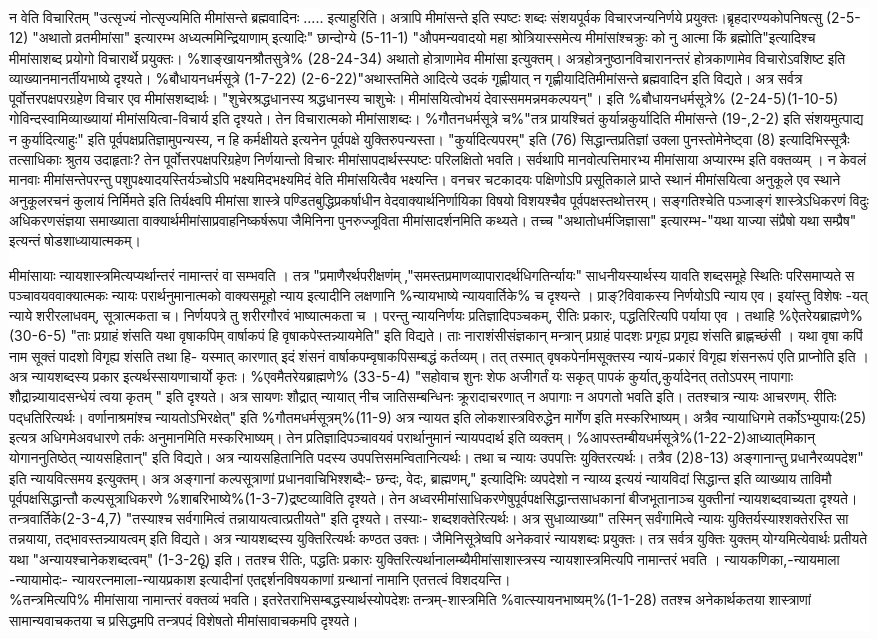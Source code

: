 न वेति विचारितम् "उत्सृज्यं नोत्सृज्यमिति मीमांसन्ते ब्रह्मवादिनः ..... इत्याहुरिति। अत्रापि मीमांसन्ते इति स्पष्टः शब्दः संशयपूर्वक विचारजन्यनिर्णये प्रयुक्तः।ब्रृहदारण्यकोपनिषत्सु (2-5-12) "अथातो व्रतमीमांसा" इत्यारम्भ अध्यत्ममिन्द्रियाणाम् इत्यादिः" छान्दोग्ये (5-11-1) "औपमन्यवादयो महा श्रोत्रियास्समेत्य मीमांसांश्चक्रुः को नु आत्मा किं ब्रह्मोति"इत्यादिश्च मीमांसाशब्द प्रयोगो विचारार्थे प्रयुक्तः। %शाङ्खायनश्रौतसुत्रे% (28-24-34) अथातो होत्राणामेव मीमांसा इत्युक्तम्। अत्रहोत्रनुष्ठानविचारानन्तरं होत्रकाणामेव विचारोऽवशिष्ट इति व्याख्यानमानर्तीयभाष्ये दृश्यते। %बौधायनधर्मसूत्रे (1-7-22) (2-6-22)"अथास्तमिते आदित्ये उदकं गृह्णीयात् न गृह्णीयादितिमीमांसन्ते ब्रह्मवादिन इति विद्यते। अत्र सर्वत्र पूर्वोत्तरपक्षपरग्रहेण विचार एव मीमांसशब्दार्थः। "शुचेरश्रद्धधानस्य श्रद्धधानस्य चाशुचेः। मीमांसयित्वोभयं देवास्सममन्नमकल्पयन्"। इति %बौधायनधर्मसूत्रे% (2-24-5)(1-10-5) गोविन्दस्वामिव्याख्यायां मीमांसयित्वा-विचार्य इति दृश्यते। तेन विचारात्मको मीमांसाशब्दः। %गौतनधर्मसूत्रे च%"तत्र प्रायश्चितं कुर्यान्नकुर्यादिति मीमांसन्ते (19-,2-2) इति संशयमुत्पाद्य न कुर्यादित्याहुः" इति पूर्वपक्षप्रतिज्ञामुपन्यस्य, न हि कर्मक्षीयते इत्यनेन पूर्वपक्षे युक्तिरुपन्यस्ता। "कुर्यादित्यपरम्" इति (76) सिद्धान्तप्रतिज्ञां उक्ला पुनस्तोमेनेष्ट्वा (8) इत्यादिभिस्सूत्रैः तत्साधिकाः श्रुतय उदाहृताः? तेन पूर्वोत्तरपक्षपरिग्रहेण निर्णयान्तो विचारः मीमांसापदार्थस्स्पष्टः परिलक्षितो भवति। सर्वथापि मानवोत्पत्तिमारभ्य मीमांसाया अप्यारम्भ इति वक्तव्यम् । न केवलं मानवाः मीमांसन्तेपरन्तु पशुपक्ष्यादयस्तिर्यञ्चोऽपि भक्ष्यमिदभक्ष्यमिदं वेति मीमांसयित्वैव भक्ष्यन्ति। वनचर चटकादयः पक्षिणोऽपि प्रसूतिकाले प्राप्ते स्थानं मीमांसयित्वा अनुकूले एव स्थाने अनुकूलरचनं कुलायं निर्मिमते इति तिर्यक्ष्वपि मीमांसा शास्त्रे पण्डितबुद्धिप्रकर्षाधीन वेदवाक्यार्थनिर्णायिका विषयो विशयश्चैव पूर्वपक्षस्तथोत्तरम्। सङ्गतिश्चेति पञ्जाङ्गं शास्त्रेऽधिकरणं विदुः अधिकरणसंज्ञया समाख्याता वाक्यार्थमीमांसाप्रवाहनिष्कर्षरूपा जैमिनिना पुनरुज्जूविता मीमांसादर्शनमिति कथ्यते। तच्च "अथातोधर्मजिज्ञासा" इत्यारम्भ-"यथा याज्या संप्रैषो यथा सम्प्रैष" इत्यन्तं षोडशाध्यायात्मकम्।











 मीमांसायाः न्यायशास्त्रमित्यप्यर्थान्तरं नामान्तरं वा सम्भवति । तत्र "प्रमाणैरर्थपरीक्षणंम् ,"समस्तप्रमाणव्यापारादर्थधिगतिर्न्यायः" साधनीयस्यार्थस्य यावति शब्दसमूहे स्थितिः परिसमाप्यते स पञ्चावयववाक्यात्मकः न्यायः परार्थनुमानात्मको वाक्यसमूहो न्याय इत्यादीनि लक्षणानि %न्यायभाष्ये न्यायवार्तिके% च दृश्यन्ते । प्राङ्?विवाकस्य निर्णयोऽपि न्याय एव। इयांस्तु विशेषः -यत् न्याये शरीरलाधवम्, सूत्रात्मकता च। निर्णयपत्रे तु शरीरगौरवं भाष्यात्मकता च । परन्तु न्यायनिर्णयः प्रतिज्ञादिपञ्चकम्, रीतिः प्रकारः, पद्धतिरित्यपि पर्याया एव । तथाहि %ऐतरेयब्राह्मणे% (30-6-5) "ताः प्रग्राहं शंसति यथा वृषाकपिम् वार्षाकपं हि वृषाकपेस्तन्न्यायमेति" इति विद्यते। ताः नाराशंसीसंज्ञकान् मन्त्रान् प्रग्राहं पादशः प्रगृह्य प्रगृह्य शंसति ब्राह्णच्छंसी । यथा वृषा कपिं नाम सूक्तं पादशो विगृह्य शंसति तथा हि- यस्मात् कारणात् इदं शंसनं वार्षाकपम्वृषाकपिसम्बद्धं कर्तव्यम्। तत् तस्मात् वृषकपेर्नामसूक्तस्य न्यायं-प्रकारं विगृह्य शंसनरूपं एति प्राप्नोति इति । अत्र न्यायशब्दस्य प्रकार इत्यर्थस्सायणाचार्यो कृतः। %एवमैतरेयब्राह्मणे% (33-5-4) "सहोवाच शुनः शेफ अजीगर्तं यः सकृत् पापकं कुर्यात्,कुर्यादेनत् ततोऽपरम् नापागाः शौद्रान्न्यायादसन्धेयं त्वया कृतम् " इति दृश्यते। अत्र सायणः शौद्रात् न्यायात् नीच जातिसम्बन्धिनः क्रूरादाचरणात् न अपागाः न अपगतो भवति इति। ततश्चात्र न्यायः आचरणम्. रीतिः पद्‌धतिरित्यर्थः। वर्णानाश्रमांश्च न्यायतोऽभिरक्षेत्" इति %गौतमधर्मसूत्रम्%(11-9) अत्र न्यायत इति लोकशास्त्रविरुद्धेन मार्गेण इति मस्करिभाष्यम्। अत्रैव न्यायाधिगमे तर्कोऽभ्युपायः(25) इत्यत्र अधिगमेअवधारणे तर्कः अनुमानमिति मस्करिभाष्यम्। तेन प्रतिज्ञादिपञ्चावयवं परार्थानुमानं न्यायपदार्थ इति व्यक्तम्। %आपस्तम्बीयधर्मसूत्रे%(1-22-2)आध्यात्‌मिकान् योगाननुतिष्ठेत् न्यायसहितान्" इति विद्यते। अत्र न्यायसहितानिति पदस्य उपपत्तिसमन्वितानित्यर्थः। तथा च न्यायः उपपत्तिः युक्तिरत्यर्थः। तत्रैव (2)8-13) अङ्गानान्तु प्रधानैरव्यपदेश" इति न्यायवित्समय इत्युक्तम्। अत्र अङ्गानां कल्पसूत्राणां प्रधानवाचिभिश्शब्दैः- छन्दः, वेदः, ब्राह्मणम्," इत्यादिभिः व्यपदेशो न न्याय्य इत्ययं न्यायविदां सिद्धान्त इति व्याख्याय ताविमौ पूर्वपक्षसिद्धान्तौ कल्पसूत्राधिकरणे %शाबरिभाष्ये%(1-3-7)द्रष्टव्याविति दृश्यते। तेन अध्वरमीमांसाधिकरणेषुपूर्वपक्षसिद्धान्तसाधकानां बीजभूतानाञ्च युक्तीनां न्यायशब्दवाच्यता दृश्यते। तन्त्रवार्तिके(2-3-4,7) "तस्याश्च सर्वगामित्वं तन्नायायत्वात्प्रतीयते" इति दृश्यते। तस्याः- शब्दशक्तेरित्यर्थः। अत्र सुधाव्याख्या" तस्मिन् सर्वंगामित्वे न्यायः युक्तिर्यस्याश्शक्तेरस्ति सा तन्नयाया, तद्भावस्तन्न्यायत्वम् इति विद्यते। अत्र न्यायशब्दस्य युक्तिरित्यर्थः कण्ठत उक्तः। जैमिनिसूत्रेष्वपि अनेकवारं न्यायशब्दः प्रयुक्तः। तत्र सर्वत्र युक्तिः युक्तम् योग्यमित्येवार्थः प्रतीयते यथा "अन्यायश्चानेकशब्दत्वम्" (1-3-26ू) इति। ततश्च रीतिः, पद्धतिः प्रकारः युक्तिरित्यर्थानालम्ब्यैमीमांसाशास्त्रस्य न्यायशास्त्रमित्यपि नामान्तरं भवति । न्यायकणिका,-न्यायमाला -न्यायामोदः- न्यायरत्नमाला-न्यायप्रकाश इत्यादीनां एतद्दर्शनविषयकाणां ग्रन्थानां नामानि एतत्तत्वं विशदयन्ति।  
 %तन्त्रमित्यपि% मीमांसाया नामान्तरं वक्तव्यं भवति। इतरेतराभिसम्बद्धस्यार्थस्योपदेशः तन्त्रम्-शास्त्रमिति %वात्स्यायनभाष्यम्%(1-1-28) ततश्च अनेकार्थकतया शास्त्राणां सामान्यवाचकतया च प्रसिद्धमपि तन्त्रपदं विशेषतो मीमांसावाचकमपि दृश्यते।
